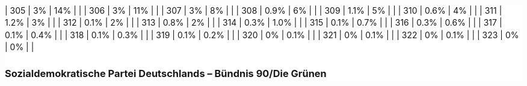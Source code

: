 | 305 | 3% | 14% |  |
| 306 | 3% | 11% |  |
| 307 | 3% | 8% |  |
| 308 | 0.9% | 6% |  |
| 309 | 1.1% | 5% |  |
| 310 | 0.6% | 4% |  |
| 311 | 1.2% | 3% |  |
| 312 | 0.1% | 2% |  |
| 313 | 0.8% | 2% |  |
| 314 | 0.3% | 1.0% |  |
| 315 | 0.1% | 0.7% |  |
| 316 | 0.3% | 0.6% |  |
| 317 | 0.1% | 0.4% |  |
| 318 | 0.1% | 0.3% |  |
| 319 | 0.1% | 0.2% |  |
| 320 | 0% | 0.1% |  |
| 321 | 0% | 0.1% |  |
| 322 | 0% | 0.1% |  |
| 323 | 0% | 0% |  |

### Sozialdemokratische Partei Deutschlands – Bündnis 90/Die Grünen
